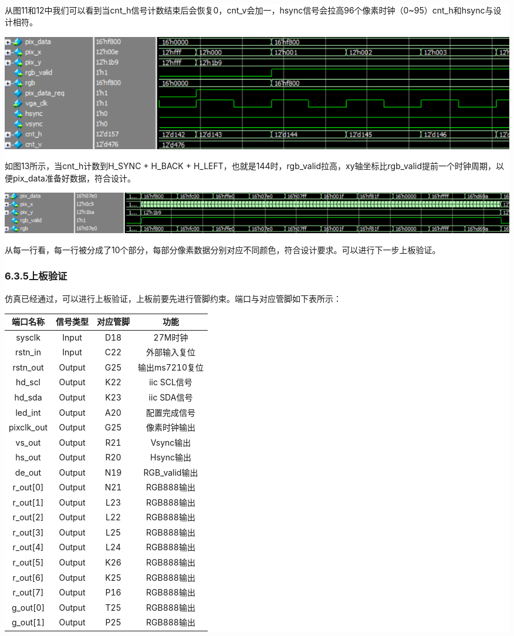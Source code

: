 从图11和12中我们可以看到当cnt_h信号计数结束后会恢复0，cnt_v会加一，hsync信号会拉高96个像素时钟（0~95）cnt_h和hsync与设计相符。

![仿真波形（四）](images/06_13.png)

如图13所示，当cnt_h计数到H_SYNC + H_BACK + H_LEFT，也就是144时，rgb_valid拉高，xy轴坐标比rgb_valid提前一个时钟周期，以便pix_data准备好数据，符合设计。

![仿真波形（五）](images/06_14.png)

从每一行看，每一行被分成了10个部分，每部分像素数据分别对应不同颜色，符合设计要求。可以进行下一步上板验证。

### 6.3.5上板验证

仿真已经通过，可以进行上板验证，上板前要先进行管脚约束。端口与对应管脚如下表所示：

| 端口名称 |信号类型| 对应管脚|功能|
|:----:|:----:|:----:|:----:|
| sysclk | Input | D18 | 27M时钟 |
|  rstn_in   | Input | C22 | 外部输入复位 |
| rstn_out | Output | G25 | 输出ms7210复位 |
| hd_scl | Output | K22 | iic SCL信号 |
| hd_sda | Output | K23 | iic SDA信号 |
| led_int | Output | A20 | 配置完成信号 |
| pixclk_out | Output | G25 | 像素时钟输出 |
| vs_out | Output | R21 | Vsync输出 |
| hs_out | Output | R20 | Hsync输出 |
| de_out | Output | N19 | RGB_valid输出 |
| r_out[0] | Output | N21 | RGB888输出 |
| r_out[1] | Output | L23 | RGB888输出 |
| r_out[2] | Output | L22 | RGB888输出 |
| r_out[3] | Output | L25 | RGB888输出 |
| r_out[4] | Output | L24 | RGB888输出 |
| r_out[5] | Output | K26 | RGB888输出 |
| r_out[6] | Output | K25 | RGB888输出 |
| r_out[7] | Output | P16 | RGB888输出 |
| g_out[0] | Output | T25 | RGB888输出 |
| g_out[1] | Output | P25 | RGB888输出 |